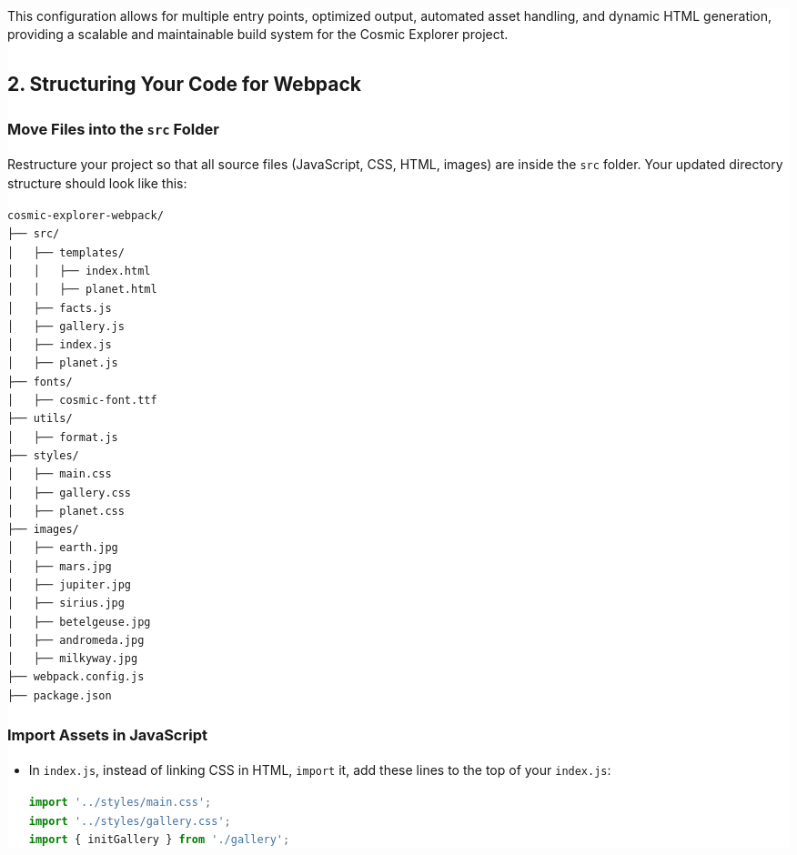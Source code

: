 
This configuration allows for multiple entry points, optimized output, automated asset handling, and dynamic HTML generation, providing a scalable and maintainable build system for the Cosmic Explorer project.



## 2. Structuring Your Code for Webpack

### Move Files into the `src` Folder

Restructure your project so that all source files (JavaScript, CSS, HTML, images) are inside the `src` folder. Your updated directory structure should look like this:

```
cosmic-explorer-webpack/
├── src/
│   ├── templates/
│   │   ├── index.html
│   │   ├── planet.html
│   ├── facts.js
│   ├── gallery.js
│   ├── index.js
│   ├── planet.js
├── fonts/
│   ├── cosmic-font.ttf
├── utils/
│   ├── format.js
├── styles/
│   ├── main.css
│   ├── gallery.css
│   ├── planet.css
├── images/
│   ├── earth.jpg
│   ├── mars.jpg
│   ├── jupiter.jpg
│   ├── sirius.jpg
│   ├── betelgeuse.jpg
│   ├── andromeda.jpg
│   ├── milkyway.jpg
├── webpack.config.js
├── package.json
```

### Import Assets in JavaScript

- In `index.js`, instead of linking CSS in HTML, `import` it, add these lines to the top of your `index.js`:
  ```javascript
  import '../styles/main.css';
  import '../styles/gallery.css';
  import { initGallery } from './gallery';
  ```
